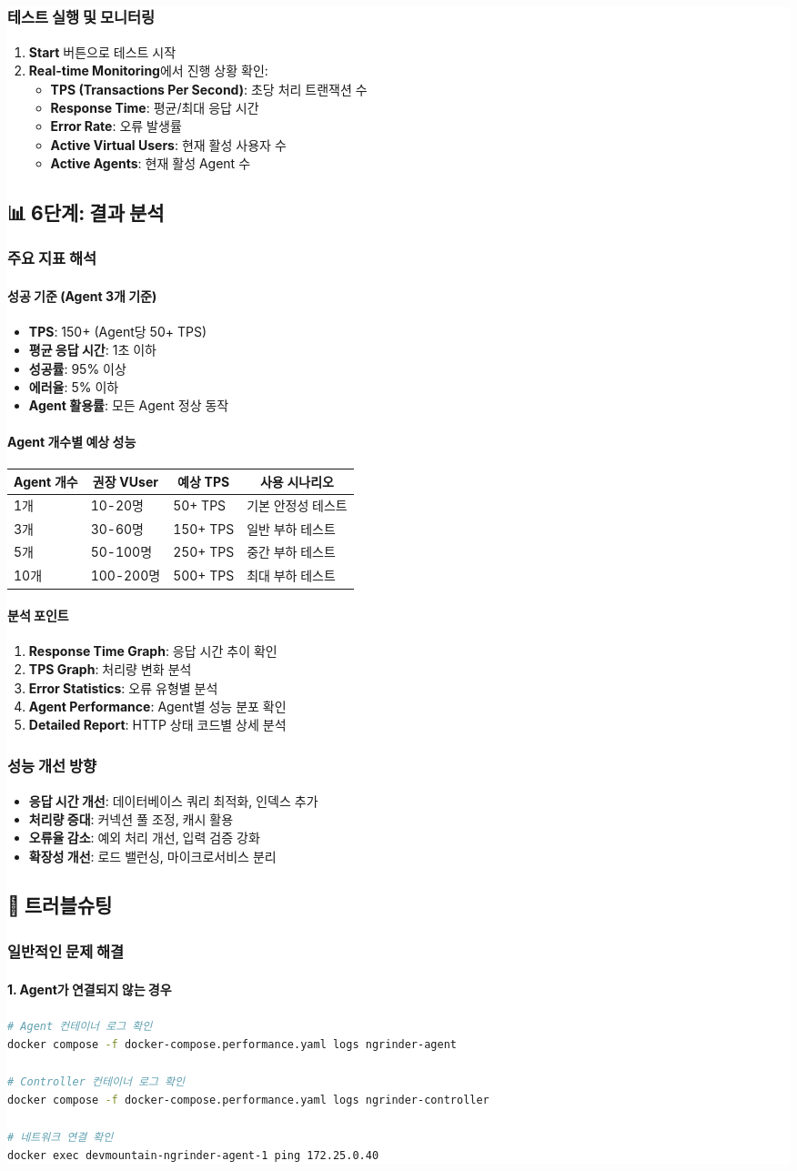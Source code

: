 ### 테스트 실행 및 모니터링
1. **Start** 버튼으로 테스트 시작
2. **Real-time Monitoring**에서 진행 상황 확인:
   - **TPS (Transactions Per Second)**: 초당 처리 트랜잭션 수
   - **Response Time**: 평균/최대 응답 시간
   - **Error Rate**: 오류 발생률
   - **Active Virtual Users**: 현재 활성 사용자 수
   - **Active Agents**: 현재 활성 Agent 수

## 📊 6단계: 결과 분석

### 주요 지표 해석

#### 성공 기준 (Agent 3개 기준)
- **TPS**: 150+ (Agent당 50+ TPS)
- **평균 응답 시간**: 1초 이하
- **성공률**: 95% 이상
- **에러율**: 5% 이하
- **Agent 활용률**: 모든 Agent 정상 동작

#### Agent 개수별 예상 성능
| Agent 개수 | 권장 VUser | 예상 TPS | 사용 시나리오 |
|------------|------------|----------|---------------|
| 1개        | 10-20명    | 50+ TPS  | 기본 안정성 테스트 |
| 3개        | 30-60명    | 150+ TPS | 일반 부하 테스트 |
| 5개        | 50-100명   | 250+ TPS | 중간 부하 테스트 |
| 10개       | 100-200명  | 500+ TPS | 최대 부하 테스트 |

#### 분석 포인트
1. **Response Time Graph**: 응답 시간 추이 확인
2. **TPS Graph**: 처리량 변화 분석  
3. **Error Statistics**: 오류 유형별 분석
4. **Agent Performance**: Agent별 성능 분포 확인
5. **Detailed Report**: HTTP 상태 코드별 상세 분석

### 성능 개선 방향
- **응답 시간 개선**: 데이터베이스 쿼리 최적화, 인덱스 추가
- **처리량 증대**: 커넥션 풀 조정, 캐시 활용
- **오류율 감소**: 예외 처리 개선, 입력 검증 강화
- **확장성 개선**: 로드 밸런싱, 마이크로서비스 분리

## 🔧 트러블슈팅

### 일반적인 문제 해결

#### 1. Agent가 연결되지 않는 경우
```bash
# Agent 컨테이너 로그 확인
docker compose -f docker-compose.performance.yaml logs ngrinder-agent

# Controller 컨테이너 로그 확인  
docker compose -f docker-compose.performance.yaml logs ngrinder-controller

# 네트워크 연결 확인
docker exec devmountain-ngrinder-agent-1 ping 172.25.0.40
```
